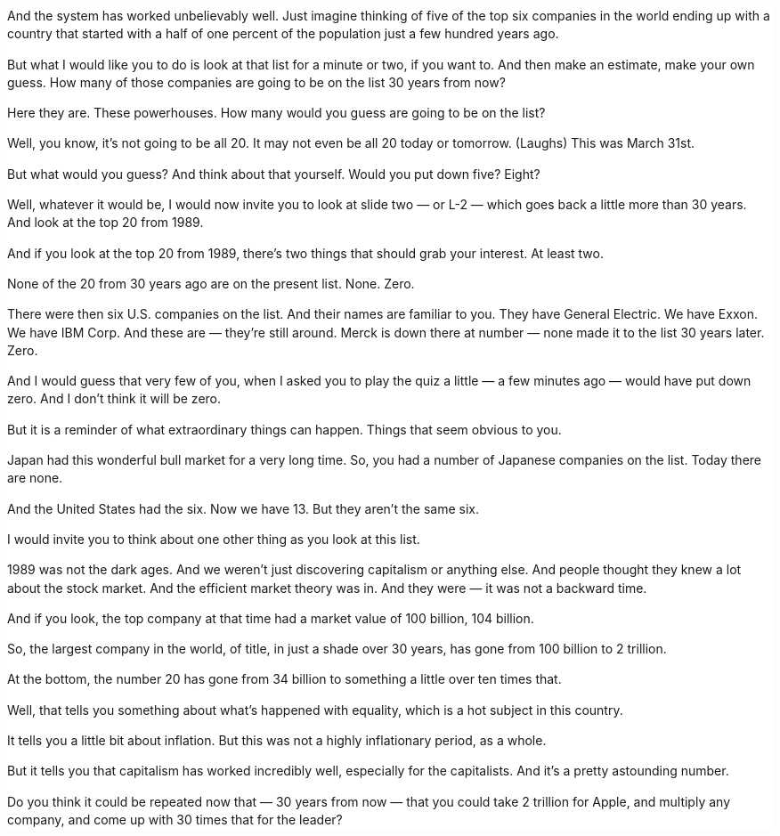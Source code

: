 And the system has worked unbelievably well. Just imagine thinking of five of the top six companies in the world ending up with a country that started with a half of one percent of the population just a few hundred years ago.

But what I would like you to do is look at that list for a minute or two, if you want to. And then make an estimate, make your own guess. How many of those companies are going to be on the list 30 years from now?

Here they are. These powerhouses. How many would you guess are going to be on the list?

Well, you know, it’s not going to be all 20. It may not even be all 20 today or tomorrow. (Laughs) This was March 31st.

But what would you guess? And think about that yourself. Would you put down five? Eight?

Well, whatever it would be, I would now invite you to look at slide two — or L-2 — which goes back a little more than 30 years. And look at the top 20 from 1989.

And if you look at the top 20 from 1989, there’s two things that should grab your interest. At least two.

None of the 20 from 30 years ago are on the present list. None. Zero.

There were then six U.S. companies on the list. And their names are familiar to you. They have General Electric. We have Exxon. We have IBM Corp. And these are — they’re still around. Merck is down there at number — none made it to the list 30 years later. Zero.

And I would guess that very few of you, when I asked you to play the quiz a little — a few minutes ago — would have put down zero. And I don’t think it will be zero.

But it is a reminder of what extraordinary things can happen. Things that seem obvious to you.

Japan had this wonderful bull market for a very long time. So, you had a number of Japanese companies on the list. Today there are none.

And the United States had the six. Now we have 13. But they aren’t the same six.

I would invite you to think about one other thing as you look at this list.

1989 was not the dark ages. And we weren’t just discovering capitalism or anything else. And people thought they knew a lot about the stock market. And the efficient market theory was in. And they were — it was not a backward time.

And if you look, the top company at that time had a market value of 100 billion, 104 billion.

So, the largest company in the world, of title, in just a shade over 30 years, has gone from 100 billion to 2 trillion.

At the bottom, the number 20 has gone from 34 billion to something a little over ten times that.

Well, that tells you something about what’s happened with equality, which is a hot subject in this country.

It tells you a little bit about inflation. But this was not a highly inflationary period, as a whole.

But it tells you that capitalism has worked incredibly well, especially for the capitalists. And it’s a pretty astounding number.

Do you think it could be repeated now that — 30 years from now — that you could take 2 trillion for Apple, and multiply any company, and come up with 30 times that for the leader?
